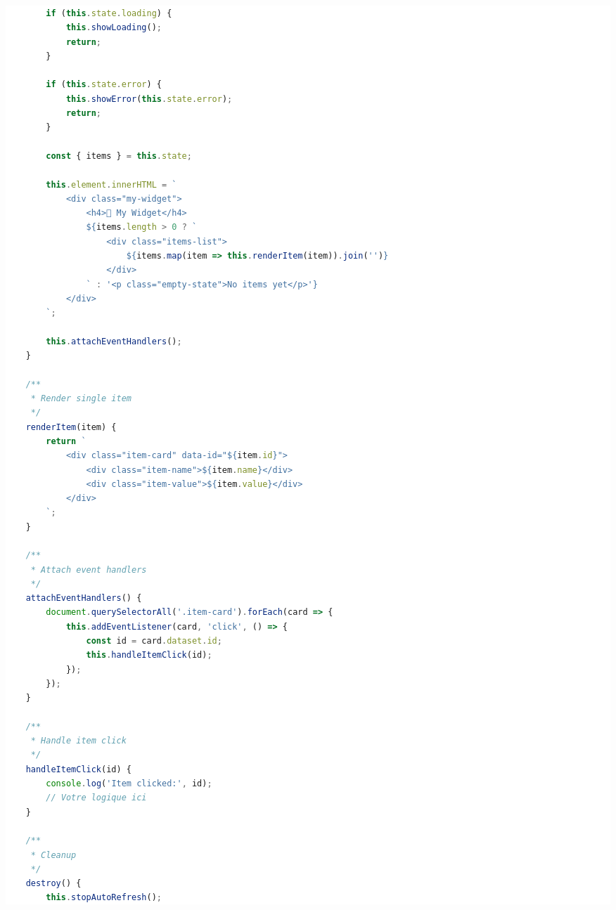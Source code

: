 ```javascript
        if (this.state.loading) {
            this.showLoading();
            return;
        }
        
        if (this.state.error) {
            this.showError(this.state.error);
            return;
        }
        
        const { items } = this.state;
        
        this.element.innerHTML = `
            <div class="my-widget">
                <h4>🎯 My Widget</h4>
                ${items.length > 0 ? `
                    <div class="items-list">
                        ${items.map(item => this.renderItem(item)).join('')}
                    </div>
                ` : '<p class="empty-state">No items yet</p>'}
            </div>
        `;
        
        this.attachEventHandlers();
    }
    
    /**
     * Render single item
     */
    renderItem(item) {
        return `
            <div class="item-card" data-id="${item.id}">
                <div class="item-name">${item.name}</div>
                <div class="item-value">${item.value}</div>
            </div>
        `;
    }
    
    /**
     * Attach event handlers
     */
    attachEventHandlers() {
        document.querySelectorAll('.item-card').forEach(card => {
            this.addEventListener(card, 'click', () => {
                const id = card.dataset.id;
                this.handleItemClick(id);
            });
        });
    }
    
    /**
     * Handle item click
     */
    handleItemClick(id) {
        console.log('Item clicked:', id);
        // Votre logique ici
    }
    
    /**
     * Cleanup
     */
    destroy() {
        this.stopAutoRefresh();
```